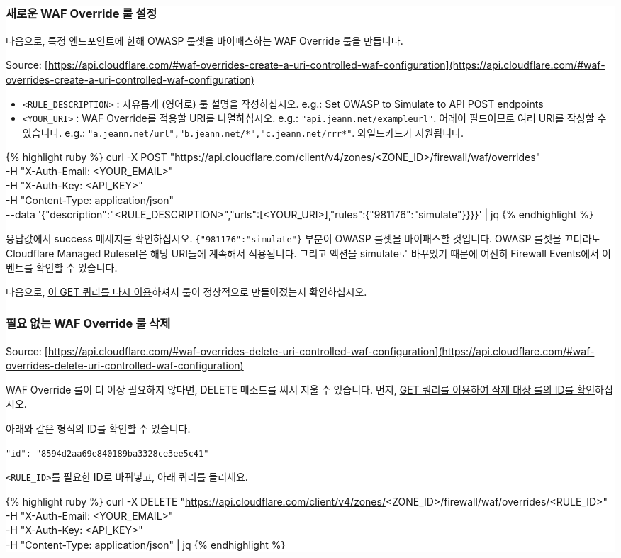 ### 새로운 WAF Override 룰 설정

다음으로, 특정 엔드포인트에 한해 OWASP 룰셋을 바이패스하는 WAF Override 룰을 만듭니다.

Source: [https://api.cloudflare.com/#waf-overrides-create-a-uri-controlled-waf-configuration](https://api.cloudflare.com/#waf-overrides-create-a-uri-controlled-waf-configuration)

- `<RULE_DESCRIPTION>` : 자유롭게 (영어로) 룰 설명을 작성하십시오. e.g.: Set OWASP to Simulate to API POST endpoints
- `<YOUR_URI>` : WAF Override를 적용할 URI를 나열하십시오. e.g.: `"api.jeann.net/exampleurl"`. 어레이 필드이므로 여러 URI를 작성할 수 있습니다. e.g.: `"a.jeann.net/url","b.jeann.net/*","c.jeann.net/rrr*"`. 와일드카드가 지원됩니다.

{% highlight ruby %}
curl -X POST "https://api.cloudflare.com/client/v4/zones/<ZONE_ID>/firewall/waf/overrides" \
      -H "X-Auth-Email: <YOUR_EMAIL>" \
      -H "X-Auth-Key: <API_KEY>" \
      -H "Content-Type: application/json" \
      --data '{"description":"<RULE_DESCRIPTION>","urls":[<YOUR_URI>],"rules":{"981176":"simulate"}}}}' | jq
{% endhighlight %}

응답값에서 success 메세지를 확인하십시오. `{"981176":"simulate"}` 부분이 OWASP 룰셋을 바이패스할 것입니다. OWASP 룰셋을 끄더라도 Cloudflare Managed Ruleset은 해당 URI들에 계속해서 적용됩니다. 그리고 액션을 simulate로 바꾸었기 때문에 여전히 Firewall Events에서 이벤트를 확인할 수 있습니다.

다음으로, [이 GET 쿼리를 다시 이용](/cloudflare/analytics/2020/05/28/frequently-asked-api-calls-ko.html#%ED%98%84%EC%9E%AC-%EC%84%A4%EC%A0%95%EB%90%9C-waf-override-%EB%A3%B0-%ED%99%95%EC%9D%B8)하셔서 룰이 정상적으로 만들어졌는지 확인하십시오.

### 필요 없는 WAF Override 룰 삭제

Source: [https://api.cloudflare.com/#waf-overrides-delete-uri-controlled-waf-configuration](https://api.cloudflare.com/#waf-overrides-delete-uri-controlled-waf-configuration)

WAF Override 룰이 더 이상 필요하지 않다면, DELETE 메소드를 써서 지울 수 있습니다. 먼저, [GET 쿼리를 이용하여 삭제 대상 룰의 ID를 확인](/cloudflare/analytics/2020/05/28/frequently-asked-api-calls-ko.html#%ED%98%84%EC%9E%AC-%EC%84%A4%EC%A0%95%EB%90%9C-waf-override-%EB%A3%B0-%ED%99%95%EC%9D%B8)하십시오.

아래와 같은 형식의 ID를 확인할 수 있습니다.

`"id": "8594d2aa69e840189ba3328ce3ee5c41"`

`<RULE_ID>`를 필요한 ID로 바꿔넣고, 아래 쿼리를 돌리세요.

{% highlight ruby %}
curl -X DELETE "https://api.cloudflare.com/client/v4/zones/<ZONE_ID>/firewall/waf/overrides/<RULE_ID>" \
      -H "X-Auth-Email: <YOUR_EMAIL>" \
      -H "X-Auth-Key: <API_KEY>" \
      -H "Content-Type: application/json" | jq
{% endhighlight %}